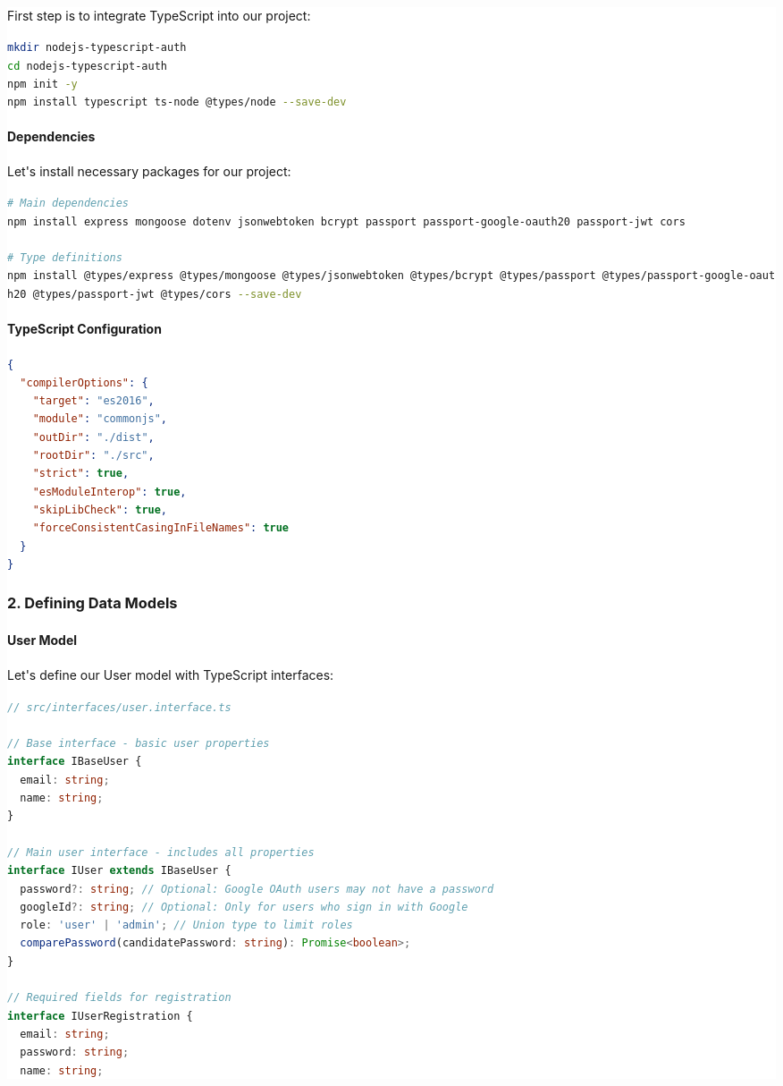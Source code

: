 First step is to integrate TypeScript into our project:

```bash
mkdir nodejs-typescript-auth
cd nodejs-typescript-auth
npm init -y
npm install typescript ts-node @types/node --save-dev
```

#### Dependencies

Let's install necessary packages for our project:

```bash
# Main dependencies
npm install express mongoose dotenv jsonwebtoken bcrypt passport passport-google-oauth20 passport-jwt cors

# Type definitions
npm install @types/express @types/mongoose @types/jsonwebtoken @types/bcrypt @types/passport @types/passport-google-oauth20 @types/passport-jwt @types/cors --save-dev
```

#### TypeScript Configuration

```json
{
  "compilerOptions": {
    "target": "es2016",
    "module": "commonjs",
    "outDir": "./dist",
    "rootDir": "./src",
    "strict": true,
    "esModuleInterop": true,
    "skipLibCheck": true,
    "forceConsistentCasingInFileNames": true
  }
}
```

### 2. Defining Data Models

#### User Model

Let's define our User model with TypeScript interfaces:

```typescript
// src/interfaces/user.interface.ts

// Base interface - basic user properties
interface IBaseUser {
  email: string;
  name: string;
}

// Main user interface - includes all properties
interface IUser extends IBaseUser {
  password?: string; // Optional: Google OAuth users may not have a password
  googleId?: string; // Optional: Only for users who sign in with Google
  role: 'user' | 'admin'; // Union type to limit roles
  comparePassword(candidatePassword: string): Promise<boolean>;
}

// Required fields for registration
interface IUserRegistration {
  email: string;
  password: string;
  name: string;
```